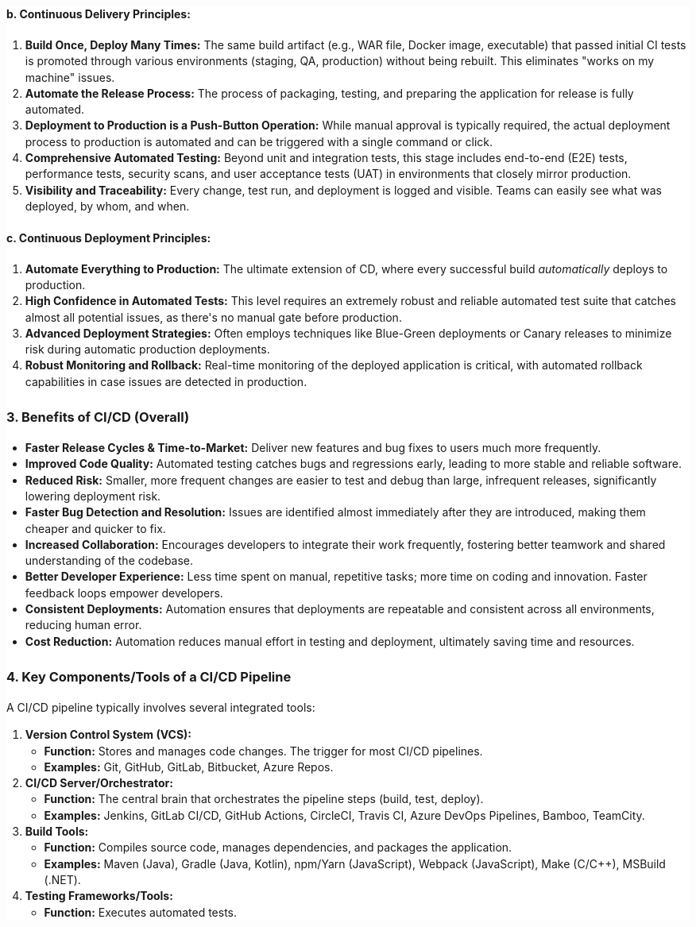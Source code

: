 #### b. Continuous Delivery Principles:

1.  **Build Once, Deploy Many Times:** The same build artifact (e.g., WAR file, Docker image, executable) that passed initial CI tests is promoted through various environments (staging, QA, production) without being rebuilt. This eliminates "works on my machine" issues.
2.  **Automate the Release Process:** The process of packaging, testing, and preparing the application for release is fully automated.
3.  **Deployment to Production is a Push-Button Operation:** While manual approval is typically required, the actual deployment process to production is automated and can be triggered with a single command or click.
4.  **Comprehensive Automated Testing:** Beyond unit and integration tests, this stage includes end-to-end (E2E) tests, performance tests, security scans, and user acceptance tests (UAT) in environments that closely mirror production.
5.  **Visibility and Traceability:** Every change, test run, and deployment is logged and visible. Teams can easily see what was deployed, by whom, and when.

#### c. Continuous Deployment Principles:

1.  **Automate Everything to Production:** The ultimate extension of CD, where every successful build *automatically* deploys to production.
2.  **High Confidence in Automated Tests:** This level requires an extremely robust and reliable automated test suite that catches almost all potential issues, as there's no manual gate before production.
3.  **Advanced Deployment Strategies:** Often employs techniques like Blue-Green deployments or Canary releases to minimize risk during automatic production deployments.
4.  **Robust Monitoring and Rollback:** Real-time monitoring of the deployed application is critical, with automated rollback capabilities in case issues are detected in production.

### 3. Benefits of CI/CD (Overall)

* **Faster Release Cycles & Time-to-Market:** Deliver new features and bug fixes to users much more frequently.
* **Improved Code Quality:** Automated testing catches bugs and regressions early, leading to more stable and reliable software.
* **Reduced Risk:** Smaller, more frequent changes are easier to test and debug than large, infrequent releases, significantly lowering deployment risk.
* **Faster Bug Detection and Resolution:** Issues are identified almost immediately after they are introduced, making them cheaper and quicker to fix.
* **Increased Collaboration:** Encourages developers to integrate their work frequently, fostering better teamwork and shared understanding of the codebase.
* **Better Developer Experience:** Less time spent on manual, repetitive tasks; more time on coding and innovation. Faster feedback loops empower developers.
* **Consistent Deployments:** Automation ensures that deployments are repeatable and consistent across all environments, reducing human error.
* **Cost Reduction:** Automation reduces manual effort in testing and deployment, ultimately saving time and resources.

### 4. Key Components/Tools of a CI/CD Pipeline

A CI/CD pipeline typically involves several integrated tools:

1.  **Version Control System (VCS):**
    * **Function:** Stores and manages code changes. The trigger for most CI/CD pipelines.
    * **Examples:** Git, GitHub, GitLab, Bitbucket, Azure Repos.
2.  **CI/CD Server/Orchestrator:**
    * **Function:** The central brain that orchestrates the pipeline steps (build, test, deploy).
    * **Examples:** Jenkins, GitLab CI/CD, GitHub Actions, CircleCI, Travis CI, Azure DevOps Pipelines, Bamboo, TeamCity.
3.  **Build Tools:**
    * **Function:** Compiles source code, manages dependencies, and packages the application.
    * **Examples:** Maven (Java), Gradle (Java, Kotlin), npm/Yarn (JavaScript), Webpack (JavaScript), Make (C/C++), MSBuild (.NET).
4.  **Testing Frameworks/Tools:**
    * **Function:** Executes automated tests.